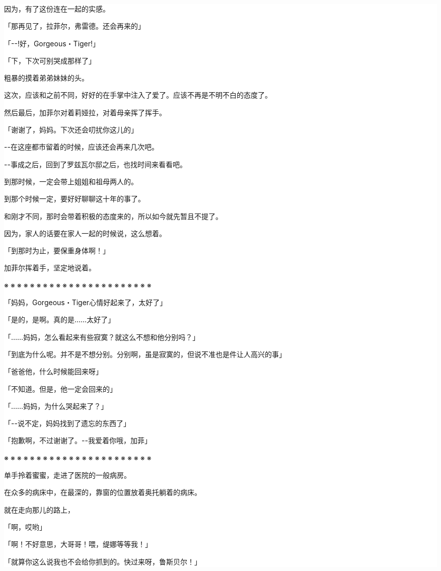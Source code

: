 因为，有了这份连在一起的实感。

「那再见了，拉菲尔，弗雷德。还会再来的」

「--!好，Gorgeous・Tiger!」

「下，下次可别哭成那样了」

粗暴的摸着弟弟妹妹的头。

这次，应该和之前不同，好好的在手掌中注入了爱了。应该不再是不明不白的态度了。

然后最后，加菲尔对着莉娅拉，对着母亲挥了挥手。

「谢谢了，妈妈。下次还会叨扰你这儿的」

--在这座都市留着的时候，应该还会再来几次吧。

--事成之后，回到了罗兹瓦尔邸之后，也找时间来看看吧。

到那时候，一定会带上姐姐和祖母两人的。

到那个时候一定，要好好聊聊这十年的事了。

和刚才不同，那时会带着积极的态度来的，所以如今就先暂且不提了。

因为，家人的话要在家人一起的时候说，这么想着。

「到那时为止，要保重身体啊！」

加菲尔挥着手，坚定地说着。

※ ※ ※ ※ ※ ※ ※ ※ ※ ※ ※ ※ ※ ※ ※ ※ ※ ※ ※ ※ ※ ※ ※

「妈妈，Gorgeous・Tiger心情好起来了，太好了」

「是的，是啊。真的是……太好了」

「……妈妈，怎么看起来有些寂寞？就这么不想和他分别吗？」

「到底为什么呢。并不是不想分别。分别啊，虽是寂寞的，但说不准也是件让人高兴的事」

「爸爸他，什么时候能回来呀」

「不知道。但是，他一定会回来的」

「……妈妈，为什么哭起来了？」

「--说不定，妈妈找到了遗忘的东西了」

「抱歉啊，不过谢谢了。--我爱着你哦，加菲」

※ ※ ※ ※ ※ ※ ※ ※ ※ ※ ※ ※ ※ ※ ※ ※ ※ ※ ※ ※ ※ ※ ※

单手拎着蜜蜜，走进了医院的一般病房。

在众多的病床中，在最深的，靠窗的位置放着奥托躺着的病床。

就在走向那儿的路上，

「啊，哎哟」

「啊！不好意思，大哥哥！喂，缇娜等等我！」

「就算你这么说我也不会给你抓到的。快过来呀，鲁斯贝尔！」
